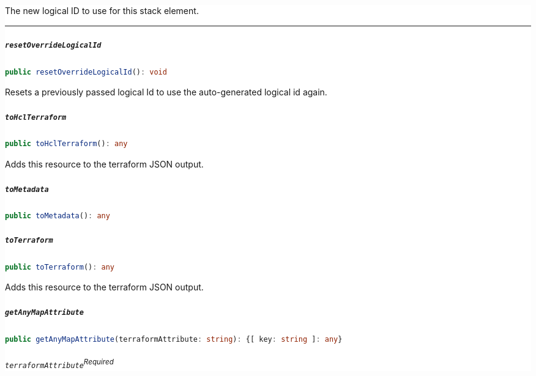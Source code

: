 The new logical ID to use for this stack element.

---

##### `resetOverrideLogicalId` <a name="resetOverrideLogicalId" id="rhizo-co-terraform-provider-oci.dataOciDatabaseDatabasePdbConversionHistoryEntry.DataOciDatabaseDatabasePdbConversionHistoryEntry.resetOverrideLogicalId"></a>

```typescript
public resetOverrideLogicalId(): void
```

Resets a previously passed logical Id to use the auto-generated logical id again.

##### `toHclTerraform` <a name="toHclTerraform" id="rhizo-co-terraform-provider-oci.dataOciDatabaseDatabasePdbConversionHistoryEntry.DataOciDatabaseDatabasePdbConversionHistoryEntry.toHclTerraform"></a>

```typescript
public toHclTerraform(): any
```

Adds this resource to the terraform JSON output.

##### `toMetadata` <a name="toMetadata" id="rhizo-co-terraform-provider-oci.dataOciDatabaseDatabasePdbConversionHistoryEntry.DataOciDatabaseDatabasePdbConversionHistoryEntry.toMetadata"></a>

```typescript
public toMetadata(): any
```

##### `toTerraform` <a name="toTerraform" id="rhizo-co-terraform-provider-oci.dataOciDatabaseDatabasePdbConversionHistoryEntry.DataOciDatabaseDatabasePdbConversionHistoryEntry.toTerraform"></a>

```typescript
public toTerraform(): any
```

Adds this resource to the terraform JSON output.

##### `getAnyMapAttribute` <a name="getAnyMapAttribute" id="rhizo-co-terraform-provider-oci.dataOciDatabaseDatabasePdbConversionHistoryEntry.DataOciDatabaseDatabasePdbConversionHistoryEntry.getAnyMapAttribute"></a>

```typescript
public getAnyMapAttribute(terraformAttribute: string): {[ key: string ]: any}
```

###### `terraformAttribute`<sup>Required</sup> <a name="terraformAttribute" id="rhizo-co-terraform-provider-oci.dataOciDatabaseDatabasePdbConversionHistoryEntry.DataOciDatabaseDatabasePdbConversionHistoryEntry.getAnyMapAttribute.parameter.terraformAttribute"></a>

